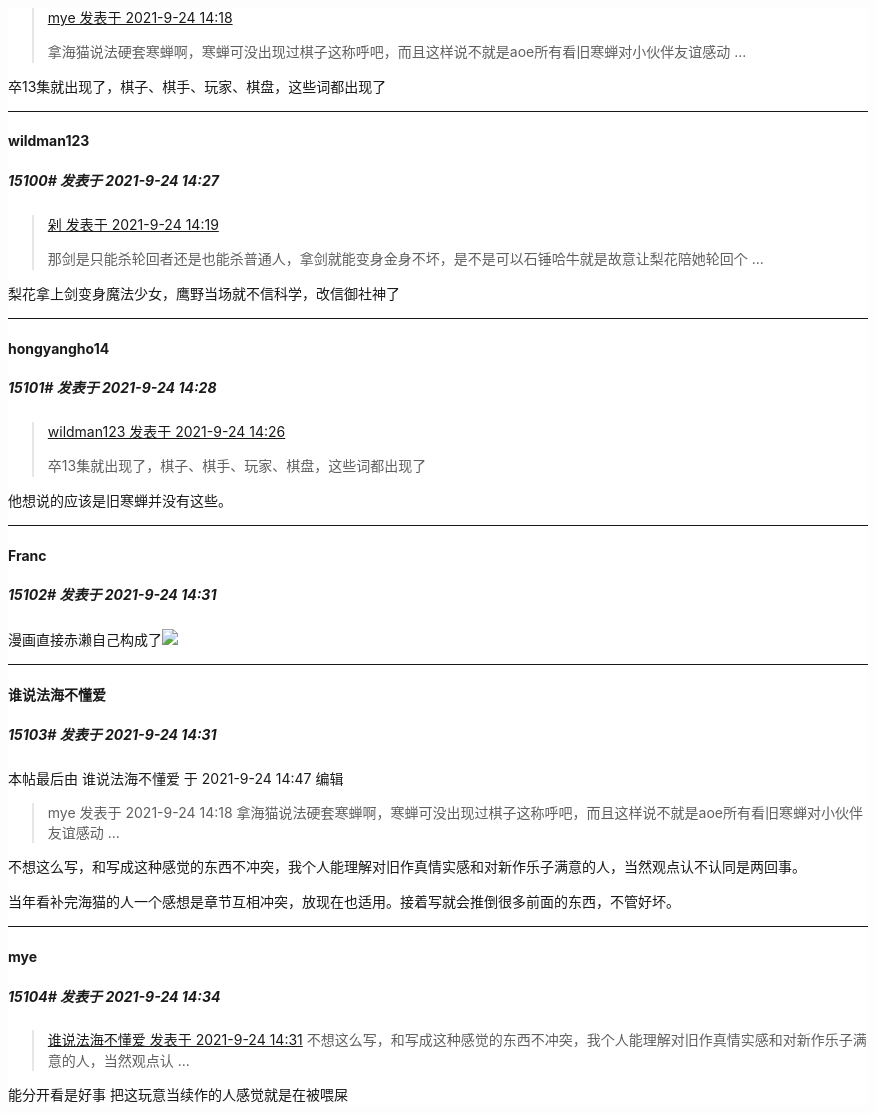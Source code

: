 <blockquote><a href="httphttps://bbs.saraba1st.com/2b/forum.php?mod=redirect&amp;goto=findpost&amp;pid=52870479&amp;ptid=2001963" target="_blank">mye 发表于 2021-9-24 14:18</a>

拿海猫说法硬套寒蝉啊，寒蝉可没出现过棋子这称呼吧，而且这样说不就是aoe所有看旧寒蝉对小伙伴友谊感动 ...</blockquote>
卒13集就出现了，棋子、棋手、玩家、棋盘，这些词都出现了

*****

####  wildman123  
##### 15100#       发表于 2021-9-24 14:27

<blockquote><a href="httphttps://bbs.saraba1st.com/2b/forum.php?mod=redirect&amp;goto=findpost&amp;pid=52870503&amp;ptid=2001963" target="_blank">剁 发表于 2021-9-24 14:19</a>

那剑是只能杀轮回者还是也能杀普通人，拿剑就能变身金身不坏，是不是可以石锤哈牛就是故意让梨花陪她轮回个 ...</blockquote>
梨花拿上剑变身魔法少女，鹰野当场就不信科学，改信御社神了

*****

####  hongyangho14  
##### 15101#       发表于 2021-9-24 14:28

<blockquote><a href="httphttps://bbs.saraba1st.com/2b/forum.php?mod=redirect&amp;goto=findpost&amp;pid=52870586&amp;ptid=2001963" target="_blank">wildman123 发表于 2021-9-24 14:26</a>

卒13集就出现了，棋子、棋手、玩家、棋盘，这些词都出现了</blockquote>
他想说的应该是旧寒蝉并没有这些。

*****

####  Franc  
##### 15102#       发表于 2021-9-24 14:31

漫画直接赤濑自己构成了<img src="https://static.saraba1st.com/image/smiley/face2017/067.png" referrerpolicy="no-referrer">

*****

####  谁说法海不懂爱  
##### 15103#       发表于 2021-9-24 14:31

 本帖最后由 谁说法海不懂爱 于 2021-9-24 14:47 编辑 
<blockquote>mye 发表于 2021-9-24 14:18
拿海猫说法硬套寒蝉啊，寒蝉可没出现过棋子这称呼吧，而且这样说不就是aoe所有看旧寒蝉对小伙伴友谊感动 ...</blockquote>
不想这么写，和写成这种感觉的东西不冲突，我个人能理解对旧作真情实感和对新作乐子满意的人，当然观点认不认同是两回事。

当年看补完海猫的人一个感想是章节互相冲突，放现在也适用。接着写就会推倒很多前面的东西，不管好坏。

*****

####  mye  
##### 15104#       发表于 2021-9-24 14:34

<blockquote><a href="httphttps://bbs.saraba1st.com/2b/forum.php?mod=redirect&amp;goto=findpost&amp;pid=52870644&amp;ptid=2001963" target="_blank">谁说法海不懂爱 发表于 2021-9-24 14:31</a>
不想这么写，和写成这种感觉的东西不冲突，我个人能理解对旧作真情实感和对新作乐子满意的人，当然观点认 ...</blockquote>
能分开看是好事 把这玩意当续作的人感觉就是在被喂屎
